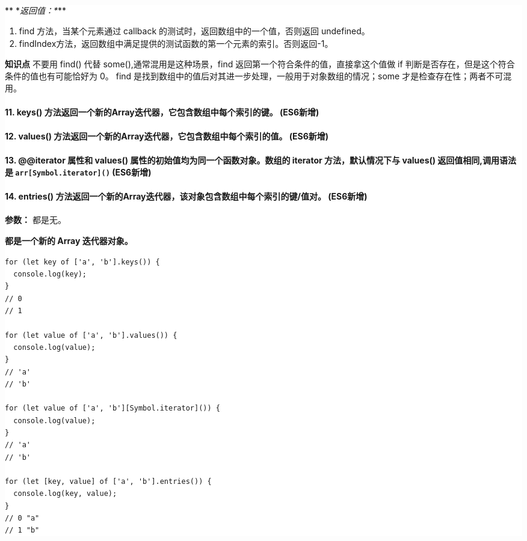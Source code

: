 ```
```

**
\**返回值：\****

1. find 方法，当某个元素通过 callback 的测试时，返回数组中的一个值，否则返回 undefined。
2. findIndex方法，返回数组中满足提供的测试函数的第一个元素的索引。否则返回-1。



**知识点**
不要用 find() 代替 some(),通常混用是这种场景，find 返回第一个符合条件的值，直接拿这个值做 if 判断是否存在，但是这个符合条件的值也有可能恰好为 0。
find 是找到数组中的值后对其进一步处理，一般用于对象数组的情况；some 才是检查存在性；两者不可混用。



#### 11. keys() 方法返回一个新的Array迭代器，它包含数组中每个索引的键。 **(ES6新增)**

#### 12. values() 方法返回一个新的Array迭代器，它包含数组中每个索引的值。 **(ES6新增)**

#### 13. @@iterator 属性和 values() 属性的初始值均为同一个函数对象。数组的 iterator 方法，默认情况下与 values() 返回值相同,调用语法是 `arr[Symbol.iterator]()` **(ES6新增)**

#### 14. entries() 方法返回一个新的Array迭代器，该对象包含数组中每个索引的键/值对。 **(ES6新增)**

**参数：** 都是无。

**都是一个新的 Array 迭代器对象。**

```
for (let key of ['a', 'b'].keys()) {
  console.log(key);
}
// 0
// 1

for (let value of ['a', 'b'].values()) {
  console.log(value);
}
// 'a'
// 'b'

for (let value of ['a', 'b'][Symbol.iterator]()) {
  console.log(value);
}
// 'a'
// 'b'

for (let [key, value] of ['a', 'b'].entries()) {
  console.log(key, value);
}
// 0 "a"
// 1 "b"
```
